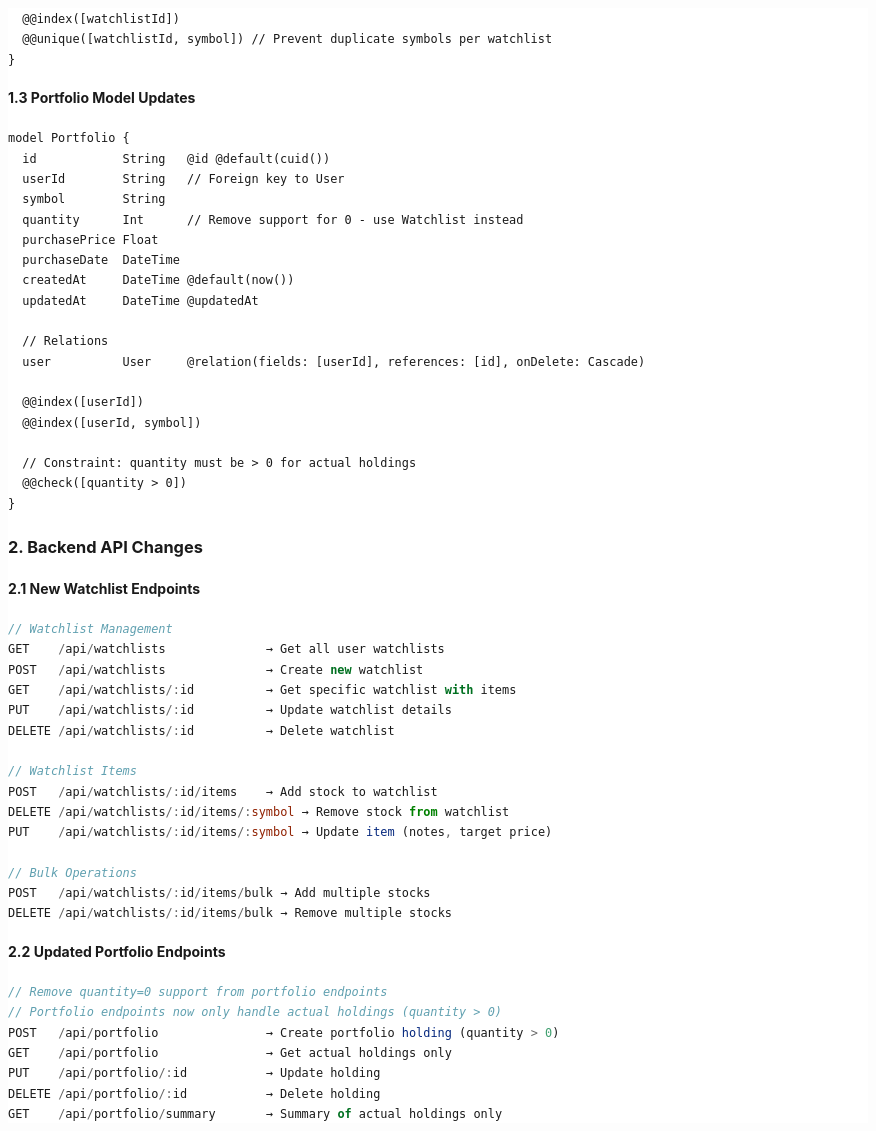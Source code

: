 ```prisma
  @@index([watchlistId])
  @@unique([watchlistId, symbol]) // Prevent duplicate symbols per watchlist
}
```

#### 1.3 Portfolio Model Updates
```prisma
model Portfolio {
  id            String   @id @default(cuid())
  userId        String   // Foreign key to User
  symbol        String
  quantity      Int      // Remove support for 0 - use Watchlist instead
  purchasePrice Float
  purchaseDate  DateTime
  createdAt     DateTime @default(now())
  updatedAt     DateTime @updatedAt
  
  // Relations
  user          User     @relation(fields: [userId], references: [id], onDelete: Cascade)
  
  @@index([userId])
  @@index([userId, symbol])
  
  // Constraint: quantity must be > 0 for actual holdings
  @@check([quantity > 0])
}
```

### 2. Backend API Changes

#### 2.1 New Watchlist Endpoints
```typescript
// Watchlist Management
GET    /api/watchlists              → Get all user watchlists
POST   /api/watchlists              → Create new watchlist
GET    /api/watchlists/:id          → Get specific watchlist with items
PUT    /api/watchlists/:id          → Update watchlist details
DELETE /api/watchlists/:id          → Delete watchlist

// Watchlist Items
POST   /api/watchlists/:id/items    → Add stock to watchlist
DELETE /api/watchlists/:id/items/:symbol → Remove stock from watchlist
PUT    /api/watchlists/:id/items/:symbol → Update item (notes, target price)

// Bulk Operations
POST   /api/watchlists/:id/items/bulk → Add multiple stocks
DELETE /api/watchlists/:id/items/bulk → Remove multiple stocks
```

#### 2.2 Updated Portfolio Endpoints
```typescript
// Remove quantity=0 support from portfolio endpoints
// Portfolio endpoints now only handle actual holdings (quantity > 0)
POST   /api/portfolio               → Create portfolio holding (quantity > 0)
GET    /api/portfolio               → Get actual holdings only
PUT    /api/portfolio/:id           → Update holding
DELETE /api/portfolio/:id           → Delete holding
GET    /api/portfolio/summary       → Summary of actual holdings only
```
